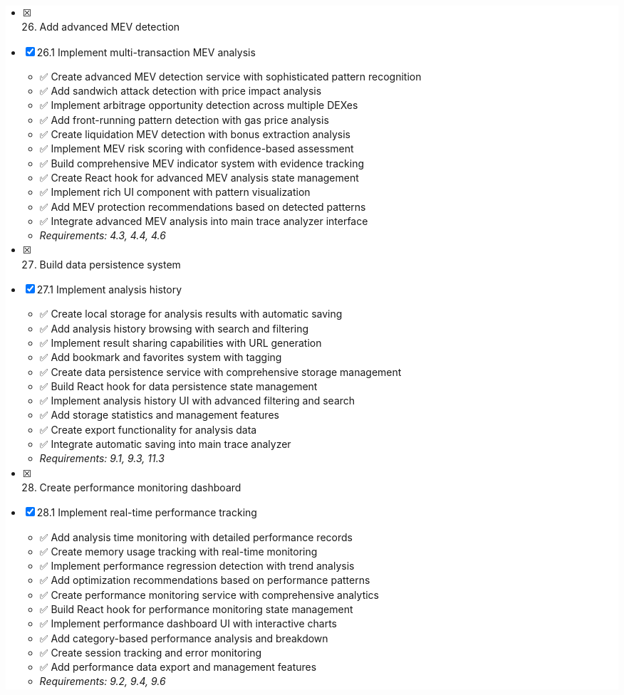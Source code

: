 - [x] 26. Add advanced MEV detection
- [x] 26.1 Implement multi-transaction MEV analysis
  - ✅ Create advanced MEV detection service with sophisticated pattern recognition
  - ✅ Add sandwich attack detection with price impact analysis
  - ✅ Implement arbitrage opportunity detection across multiple DEXes
  - ✅ Add front-running pattern detection with gas price analysis
  - ✅ Create liquidation MEV detection with bonus extraction analysis
  - ✅ Implement MEV risk scoring with confidence-based assessment
  - ✅ Build comprehensive MEV indicator system with evidence tracking
  - ✅ Create React hook for advanced MEV analysis state management
  - ✅ Implement rich UI component with pattern visualization
  - ✅ Add MEV protection recommendations based on detected patterns
  - ✅ Integrate advanced MEV analysis into main trace analyzer interface
  - _Requirements: 4.3, 4.4, 4.6_

- [x] 27. Build data persistence system
- [x] 27.1 Implement analysis history
  - ✅ Create local storage for analysis results with automatic saving
  - ✅ Add analysis history browsing with search and filtering
  - ✅ Implement result sharing capabilities with URL generation
  - ✅ Add bookmark and favorites system with tagging
  - ✅ Create data persistence service with comprehensive storage management
  - ✅ Build React hook for data persistence state management
  - ✅ Implement analysis history UI with advanced filtering and search
  - ✅ Add storage statistics and management features
  - ✅ Create export functionality for analysis data
  - ✅ Integrate automatic saving into main trace analyzer
  - _Requirements: 9.1, 9.3, 11.3_

- [x] 28. Create performance monitoring dashboard
- [x] 28.1 Implement real-time performance tracking
  - ✅ Add analysis time monitoring with detailed performance records
  - ✅ Create memory usage tracking with real-time monitoring
  - ✅ Implement performance regression detection with trend analysis
  - ✅ Add optimization recommendations based on performance patterns
  - ✅ Create performance monitoring service with comprehensive analytics
  - ✅ Build React hook for performance monitoring state management
  - ✅ Implement performance dashboard UI with interactive charts
  - ✅ Add category-based performance analysis and breakdown
  - ✅ Create session tracking and error monitoring
  - ✅ Add performance data export and management features
  - _Requirements: 9.2, 9.4, 9.6_
